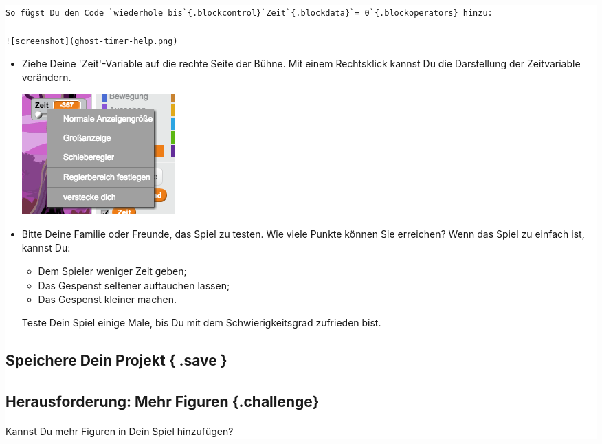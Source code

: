 	So fügst Du den Code `wiederhole bis`{.blockcontrol}`Zeit`{.blockdata}`= 0`{.blockoperators} hinzu:

	![screenshot](ghost-timer-help.png)

+ Ziehe Deine 'Zeit'-Variable auf die rechte Seite der Bühne. Mit einem Rechtsklick kannst Du die Darstellung der Zeitvariable verändern.

	![screenshot](ghost-readout.png)

+ Bitte Deine Familie oder Freunde, das Spiel zu testen. Wie viele Punkte können Sie erreichen? Wenn das Spiel zu einfach ist, kannst Du:

	+ Dem Spieler weniger Zeit geben;
	+ Das Gespenst seltener auftauchen lassen;
	+ Das Gespenst kleiner machen.

	Teste Dein Spiel einige Male, bis Du mit dem Schwierigkeitsgrad zufrieden bist.

## Speichere Dein Projekt { .save }

## Herausforderung: Mehr Figuren {.challenge}
Kannst Du mehr Figuren in Dein Spiel hinzufügen?
